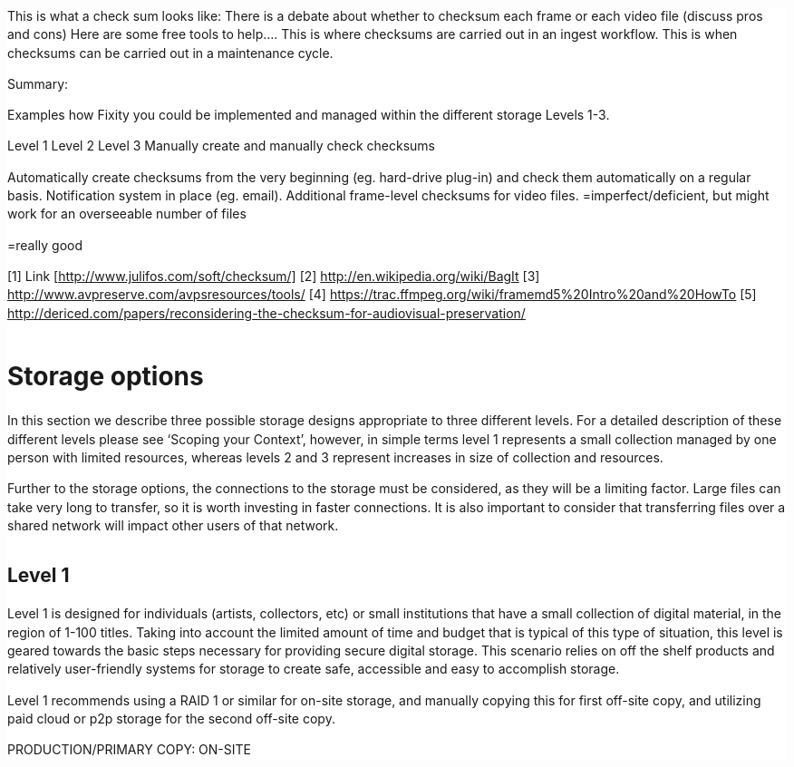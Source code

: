 This is what a check sum looks like: 
There is a debate about whether to checksum each frame or each video file (discuss pros and cons)
Here are some free tools to help….
This is where checksums are carried out in an ingest workflow.
This is when checksums can be carried out in a maintenance cycle.

Summary:

Examples how Fixity you could be implemented and managed within the different storage Levels 1-3.

Level 1
Level 2
Level 3
Manually create and manually check checksums

Automatically create checksums from the very beginning (eg. hard-drive plug-in) and check them automatically on a regular basis.
Notification system in place (eg. email).
Additional frame-level checksums for video files.
=imperfect/deficient, but might work for an overseeable number of files

=really good


[1] Link [http://www.julifos.com/soft/checksum/]
[2] http://en.wikipedia.org/wiki/BagIt 
[3] http://www.avpreserve.com/avpsresources/tools/
[4] https://trac.ffmpeg.org/wiki/framemd5%20Intro%20and%20HowTo
[5] http://dericed.com/papers/reconsidering-the-checksum-for-audiovisual-preservation/ 


# Storage options
In this section we describe three possible storage designs appropriate to three different levels. For a detailed description of these different levels please see ‘Scoping your Context’, however, in simple terms level 1 represents a small collection managed by one person with limited resources, whereas levels 2 and 3 represent increases in size of collection and resources. 

Further to the storage options, the connections to the storage must be considered, as they will be a limiting factor. Large files can take very long to transfer, so it is worth investing in faster connections. It is also important to consider that transferring files over a shared network will impact other users of that network.

## Level 1
Level 1 is designed for individuals (artists, collectors, etc) or small institutions that have a small collection of digital material, in the region of 1-100 titles. Taking into account the limited amount of time and budget that is typical of this type of situation, this level is geared towards the basic steps necessary for providing secure digital storage. This scenario relies on off the shelf products and relatively user-friendly systems for storage to create safe, accessible and easy to accomplish storage. 

Level 1 recommends using a RAID 1 or similar for on-site storage, and manually copying this for first off-site copy, and utilizing paid cloud or p2p storage for the second off-site copy.

PRODUCTION/PRIMARY COPY: ON-SITE
